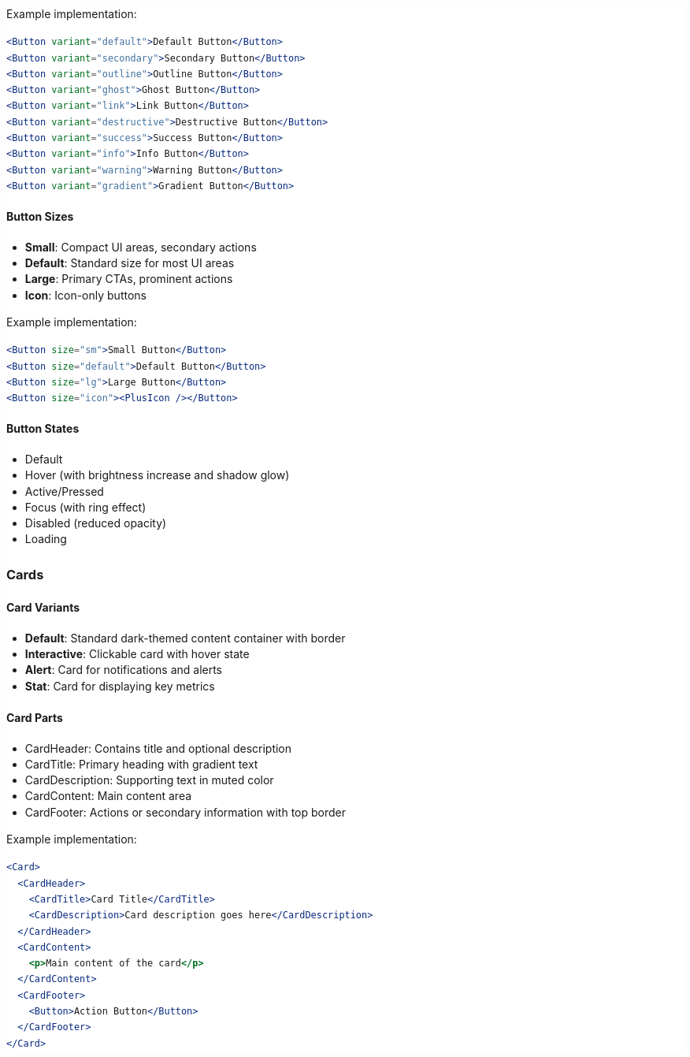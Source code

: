 Example implementation:
```jsx
<Button variant="default">Default Button</Button>
<Button variant="secondary">Secondary Button</Button>
<Button variant="outline">Outline Button</Button>
<Button variant="ghost">Ghost Button</Button>
<Button variant="link">Link Button</Button>
<Button variant="destructive">Destructive Button</Button>
<Button variant="success">Success Button</Button>
<Button variant="info">Info Button</Button>
<Button variant="warning">Warning Button</Button>
<Button variant="gradient">Gradient Button</Button>
```

#### Button Sizes
- **Small**: Compact UI areas, secondary actions
- **Default**: Standard size for most UI areas
- **Large**: Primary CTAs, prominent actions
- **Icon**: Icon-only buttons

Example implementation:
```jsx
<Button size="sm">Small Button</Button>
<Button size="default">Default Button</Button>
<Button size="lg">Large Button</Button>
<Button size="icon"><PlusIcon /></Button>
```

#### Button States
- Default
- Hover (with brightness increase and shadow glow)
- Active/Pressed
- Focus (with ring effect)
- Disabled (reduced opacity)
- Loading

### Cards

#### Card Variants
- **Default**: Standard dark-themed content container with border
- **Interactive**: Clickable card with hover state
- **Alert**: Card for notifications and alerts
- **Stat**: Card for displaying key metrics

#### Card Parts
- CardHeader: Contains title and optional description
- CardTitle: Primary heading with gradient text
- CardDescription: Supporting text in muted color
- CardContent: Main content area
- CardFooter: Actions or secondary information with top border

Example implementation:
```jsx
<Card>
  <CardHeader>
    <CardTitle>Card Title</CardTitle>
    <CardDescription>Card description goes here</CardDescription>
  </CardHeader>
  <CardContent>
    <p>Main content of the card</p>
  </CardContent>
  <CardFooter>
    <Button>Action Button</Button>
  </CardFooter>
</Card>
```